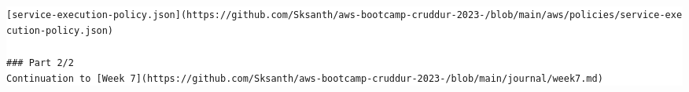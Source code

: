 ```
[service-execution-policy.json](https://github.com/Sksanth/aws-bootcamp-cruddur-2023-/blob/main/aws/policies/service-execution-policy.json)

### Part 2/2 
Continuation to [Week 7](https://github.com/Sksanth/aws-bootcamp-cruddur-2023-/blob/main/journal/week7.md)
